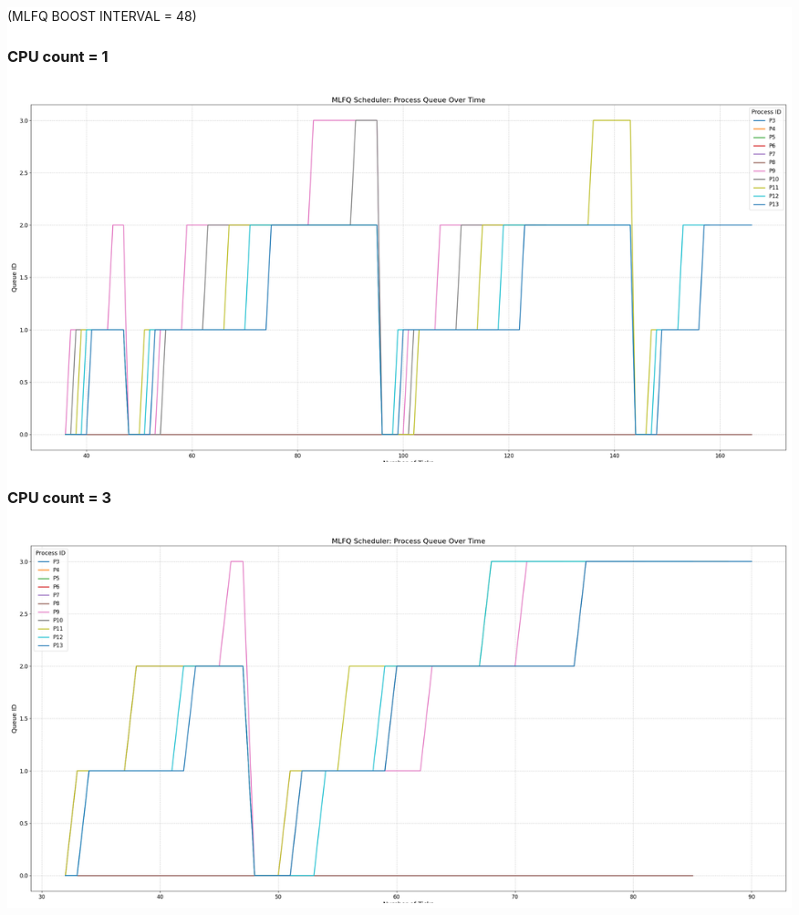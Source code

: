 (MLFQ BOOST INTERVAL = 48)

### CPU count = 1
![CPU1](image.png)

### CPU count = 3
![alt text](image-4.png)
